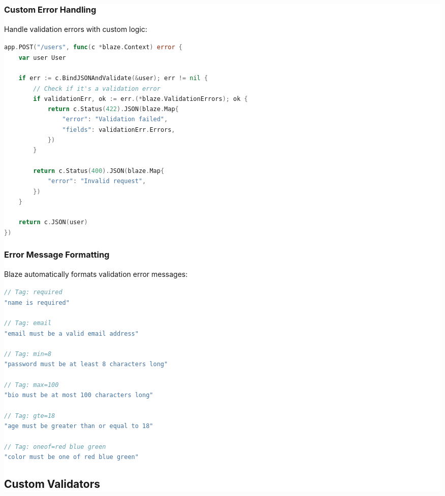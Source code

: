 ### Custom Error Handling

Handle validation errors with custom logic:

```go
app.POST("/users", func(c *blaze.Context) error {
    var user User
    
    if err := c.BindJSONAndValidate(&user); err != nil {
        // Check if it's a validation error
        if validationErr, ok := err.(*blaze.ValidationErrors); ok {
            return c.Status(422).JSON(blaze.Map{
                "error": "Validation failed",
                "fields": validationErr.Errors,
            })
        }
        
        return c.Status(400).JSON(blaze.Map{
            "error": "Invalid request",
        })
    }
    
    return c.JSON(user)
})
```

### Error Message Formatting

Blaze automatically formats validation error messages:

```go
// Tag: required
"name is required"

// Tag: email
"email must be a valid email address"

// Tag: min=8
"password must be at least 8 characters long"

// Tag: max=100
"bio must be at most 100 characters long"

// Tag: gte=18
"age must be greater than or equal to 18"

// Tag: oneof=red blue green
"color must be one of red blue green"
```

## Custom Validators
